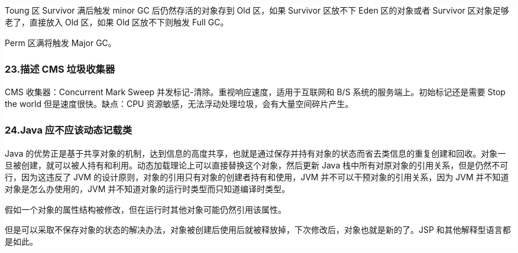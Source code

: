 Toung 区 Survivor 满后触发 minor GC 后仍然存活的对象存到 Old 区，如果 Survivor 区放不下 Eden 区的对象或者 Survivor 区对象足够老了，直接放入 Old 区，如果 Old 区放不下则触发 Full GC。

Perm 区满将触发 Major GC。

### 23.描述 CMS 垃圾收集器

CMS 收集器：Concurrent Mark Sweep 并发标记-清除。重视响应速度，适用于互联网和 B/S 系统的服务端上。初始标记还是需要 Stop the world 但是速度很快。缺点：CPU 资源敏感，无法浮动处理垃圾，会有大量空间碎片产生。

### 24.Java 应不应该动态记载类

Java 的优势正是基于共享对象的机制，达到信息的高度共享，也就是通过保存并持有对象的状态而省去类信息的重复创建和回收。对象一旦被创建，就可以被人持有和利用。动态加载理论上可以直接替换这个对象，然后更新 Java 栈中所有对原对象的引用关系，但是仍然不可行，因为这违反了 JVM 的设计原则，对象的引用只有对象的创建者持有和使用，JVM 并不可以干预对象的引用关系，因为 JVM 并不知道对象是怎么办使用的，JVM 并不知道对象的运行时类型而只知道编译时类型。

假如一个对象的属性结构被修改，但在运行时其他对象可能仍然引用该属性。

但是可以采取不保存对象的状态的解决办法，对象被创建后使用后就被释放掉，下次修改后，对象也就是新的了。JSP 和其他解释型语言都是如此。